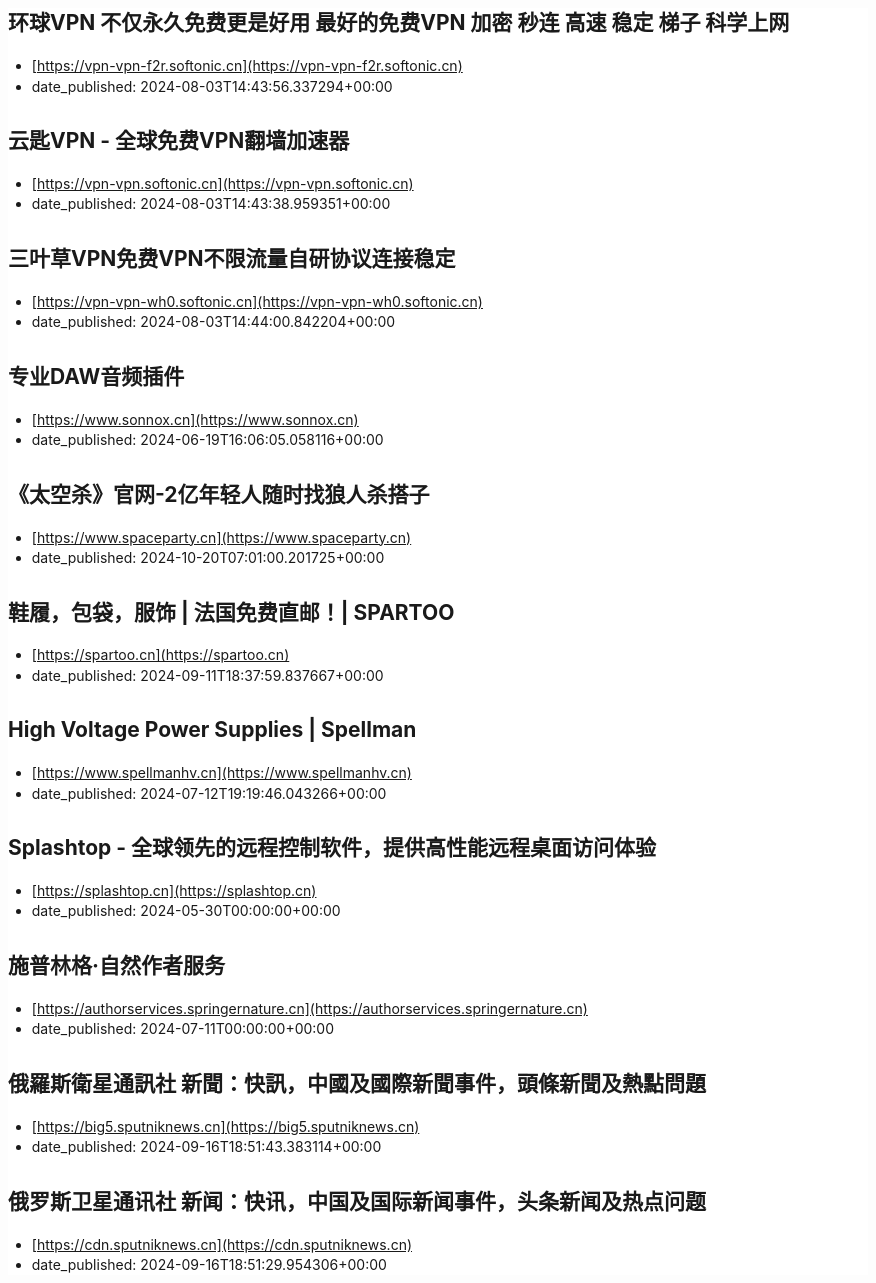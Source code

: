  ## 环球VPN 不仅永久免费更是好用 最好的免费VPN 加密 秒连 高速 稳定 梯子 科学上网
 - [https://vpn-vpn-f2r.softonic.cn](https://vpn-vpn-f2r.softonic.cn)
 - date_published: 2024-08-03T14:43:56.337294+00:00

 ## 云匙VPN - 全球免费VPN翻墙加速器
 - [https://vpn-vpn.softonic.cn](https://vpn-vpn.softonic.cn)
 - date_published: 2024-08-03T14:43:38.959351+00:00

 ## 三叶草VPN免费VPN不限流量自研协议连接稳定
 - [https://vpn-vpn-wh0.softonic.cn](https://vpn-vpn-wh0.softonic.cn)
 - date_published: 2024-08-03T14:44:00.842204+00:00

 ## 专业DAW音频插件
 - [https://www.sonnox.cn](https://www.sonnox.cn)
 - date_published: 2024-06-19T16:06:05.058116+00:00

 ## 《太空杀》官网-2亿年轻人随时找狼人杀搭子
 - [https://www.spaceparty.cn](https://www.spaceparty.cn)
 - date_published: 2024-10-20T07:01:00.201725+00:00

 ## 鞋履，包袋，服饰 | 法国免费直邮！| SPARTOO
 - [https://spartoo.cn](https://spartoo.cn)
 - date_published: 2024-09-11T18:37:59.837667+00:00

 ## High Voltage Power Supplies | Spellman
 - [https://www.spellmanhv.cn](https://www.spellmanhv.cn)
 - date_published: 2024-07-12T19:19:46.043266+00:00

 ## Splashtop - 全球领先的远程控制软件，提供高性能远程桌面访问体验
 - [https://splashtop.cn](https://splashtop.cn)
 - date_published: 2024-05-30T00:00:00+00:00

 ## 施普林格·自然作者服务
 - [https://authorservices.springernature.cn](https://authorservices.springernature.cn)
 - date_published: 2024-07-11T00:00:00+00:00

 ## 俄羅斯衛星通訊社 新聞：快訊，中國及國際新聞事件，頭條新聞及熱點問題
 - [https://big5.sputniknews.cn](https://big5.sputniknews.cn)
 - date_published: 2024-09-16T18:51:43.383114+00:00

 ## 俄罗斯卫星通讯社 新闻：快讯，中国及国际新闻事件，头条新闻及热点问题
 - [https://cdn.sputniknews.cn](https://cdn.sputniknews.cn)
 - date_published: 2024-09-16T18:51:29.954306+00:00
